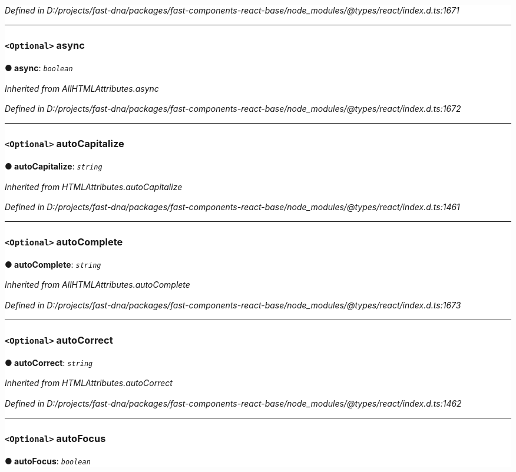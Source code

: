 *Defined in D:/projects/fast-dna/packages/fast-components-react-base/node_modules/@types/react/index.d.ts:1671*

___
<a id="async"></a>

### `<Optional>` async

**● async**: *`boolean`*

*Inherited from AllHTMLAttributes.async*

*Defined in D:/projects/fast-dna/packages/fast-components-react-base/node_modules/@types/react/index.d.ts:1672*

___
<a id="autocapitalize"></a>

### `<Optional>` autoCapitalize

**● autoCapitalize**: *`string`*

*Inherited from HTMLAttributes.autoCapitalize*

*Defined in D:/projects/fast-dna/packages/fast-components-react-base/node_modules/@types/react/index.d.ts:1461*

___
<a id="autocomplete"></a>

### `<Optional>` autoComplete

**● autoComplete**: *`string`*

*Inherited from AllHTMLAttributes.autoComplete*

*Defined in D:/projects/fast-dna/packages/fast-components-react-base/node_modules/@types/react/index.d.ts:1673*

___
<a id="autocorrect"></a>

### `<Optional>` autoCorrect

**● autoCorrect**: *`string`*

*Inherited from HTMLAttributes.autoCorrect*

*Defined in D:/projects/fast-dna/packages/fast-components-react-base/node_modules/@types/react/index.d.ts:1462*

___
<a id="autofocus"></a>

### `<Optional>` autoFocus

**● autoFocus**: *`boolean`*
